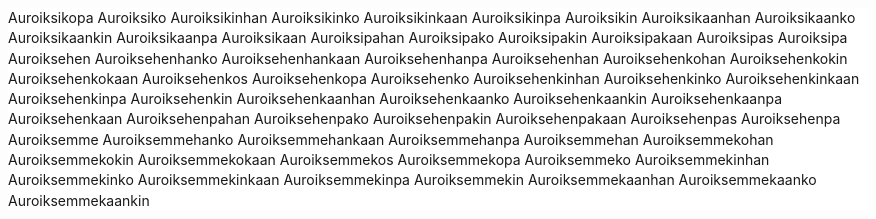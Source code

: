 Auroiksikopa
Auroiksiko
Auroiksikinhan
Auroiksikinko
Auroiksikinkaan
Auroiksikinpa
Auroiksikin
Auroiksikaanhan
Auroiksikaanko
Auroiksikaankin
Auroiksikaanpa
Auroiksikaan
Auroiksipahan
Auroiksipako
Auroiksipakin
Auroiksipakaan
Auroiksipas
Auroiksipa
Auroiksehen
Auroiksehenhanko
Auroiksehenhankaan
Auroiksehenhanpa
Auroiksehenhan
Auroiksehenkohan
Auroiksehenkokin
Auroiksehenkokaan
Auroiksehenkos
Auroiksehenkopa
Auroiksehenko
Auroiksehenkinhan
Auroiksehenkinko
Auroiksehenkinkaan
Auroiksehenkinpa
Auroiksehenkin
Auroiksehenkaanhan
Auroiksehenkaanko
Auroiksehenkaankin
Auroiksehenkaanpa
Auroiksehenkaan
Auroiksehenpahan
Auroiksehenpako
Auroiksehenpakin
Auroiksehenpakaan
Auroiksehenpas
Auroiksehenpa
Auroiksemme
Auroiksemmehanko
Auroiksemmehankaan
Auroiksemmehanpa
Auroiksemmehan
Auroiksemmekohan
Auroiksemmekokin
Auroiksemmekokaan
Auroiksemmekos
Auroiksemmekopa
Auroiksemmeko
Auroiksemmekinhan
Auroiksemmekinko
Auroiksemmekinkaan
Auroiksemmekinpa
Auroiksemmekin
Auroiksemmekaanhan
Auroiksemmekaanko
Auroiksemmekaankin